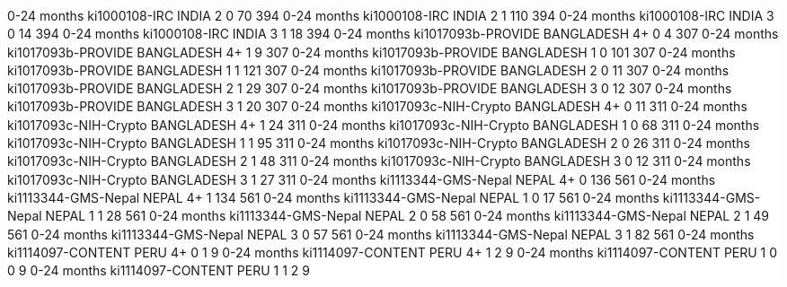 0-24 months   ki1000108-IRC              INDIA                          2                   0       70    394
0-24 months   ki1000108-IRC              INDIA                          2                   1      110    394
0-24 months   ki1000108-IRC              INDIA                          3                   0       14    394
0-24 months   ki1000108-IRC              INDIA                          3                   1       18    394
0-24 months   ki1017093b-PROVIDE         BANGLADESH                     4+                  0        4    307
0-24 months   ki1017093b-PROVIDE         BANGLADESH                     4+                  1        9    307
0-24 months   ki1017093b-PROVIDE         BANGLADESH                     1                   0      101    307
0-24 months   ki1017093b-PROVIDE         BANGLADESH                     1                   1      121    307
0-24 months   ki1017093b-PROVIDE         BANGLADESH                     2                   0       11    307
0-24 months   ki1017093b-PROVIDE         BANGLADESH                     2                   1       29    307
0-24 months   ki1017093b-PROVIDE         BANGLADESH                     3                   0       12    307
0-24 months   ki1017093b-PROVIDE         BANGLADESH                     3                   1       20    307
0-24 months   ki1017093c-NIH-Crypto      BANGLADESH                     4+                  0       11    311
0-24 months   ki1017093c-NIH-Crypto      BANGLADESH                     4+                  1       24    311
0-24 months   ki1017093c-NIH-Crypto      BANGLADESH                     1                   0       68    311
0-24 months   ki1017093c-NIH-Crypto      BANGLADESH                     1                   1       95    311
0-24 months   ki1017093c-NIH-Crypto      BANGLADESH                     2                   0       26    311
0-24 months   ki1017093c-NIH-Crypto      BANGLADESH                     2                   1       48    311
0-24 months   ki1017093c-NIH-Crypto      BANGLADESH                     3                   0       12    311
0-24 months   ki1017093c-NIH-Crypto      BANGLADESH                     3                   1       27    311
0-24 months   ki1113344-GMS-Nepal        NEPAL                          4+                  0      136    561
0-24 months   ki1113344-GMS-Nepal        NEPAL                          4+                  1      134    561
0-24 months   ki1113344-GMS-Nepal        NEPAL                          1                   0       17    561
0-24 months   ki1113344-GMS-Nepal        NEPAL                          1                   1       28    561
0-24 months   ki1113344-GMS-Nepal        NEPAL                          2                   0       58    561
0-24 months   ki1113344-GMS-Nepal        NEPAL                          2                   1       49    561
0-24 months   ki1113344-GMS-Nepal        NEPAL                          3                   0       57    561
0-24 months   ki1113344-GMS-Nepal        NEPAL                          3                   1       82    561
0-24 months   ki1114097-CONTENT          PERU                           4+                  0        1      9
0-24 months   ki1114097-CONTENT          PERU                           4+                  1        2      9
0-24 months   ki1114097-CONTENT          PERU                           1                   0        0      9
0-24 months   ki1114097-CONTENT          PERU                           1                   1        2      9